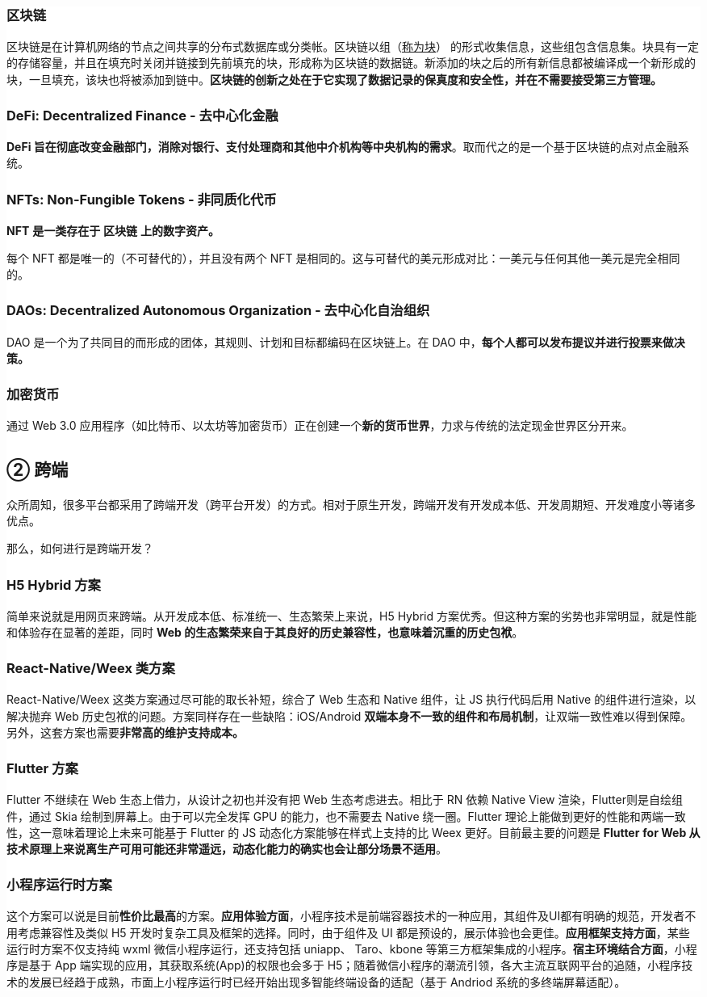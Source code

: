 ### 区块链

区块链是在计算机网络的节点之间共享的分布式数据库或分类帐。区块链以组（[称为块](https://link.juejin.cn?target=https%3A%2F%2Fwww.investopedia.com%2Fterms%2Fb%2Fblock-bitcoin-block.asp "https://www.investopedia.com/terms/b/block-bitcoin-block.asp")） 的形式收集信息，这些组包含信息集。块具有一定的存储容量，并且在填充时关闭并链接到先前填充的块，形成称为区块链的数据链。新添加的块之后的所有新信息都被编译成一个新形成的块，一旦填充，该块也将被添加到链中。**区块链的创新之处在于它实现了数据记录的保真度和安全性，并在不需要接受第三方管理。**

### DeFi: Decentralized Finance - 去中心化金融

**DeFi 旨在彻底改变金融部门，消除对银行、支付处理商和其他中介机构等中央机构的需求**。取而代之的是一个基于区块链的点对点金融系统。

### NFTs: Non-Fungible Tokens - 非同质化代币

**NFT** **是一类存在于** **区块链** **上的数字资产。**

每个 NFT 都是唯一的（不可替代的），并且没有两个 NFT 是相同的。这与可替代的美元形成对比：一美元与任何其他一美元是完全相同的。

### DAOs: Decentralized Autonomous Organization - 去中心化自治组织

DAO 是一个为了共同目的而形成的团体，其规则、计划和目标都编码在区块链上。在 DAO 中，**每个人都可以发布提议并进行投票来做决策。**

### 加密货币

通过 Web 3.0 应用程序（如比特币、以太坊等加密货币）正在创建一个**新的货币世界**，力求与传统的法定现金世界区分开来。

② 跨端
----

众所周知，很多平台都采用了跨端开发（跨平台开发）的方式。相对于原生开发，跨端开发有开发成本低、开发周期短、开发难度小等诸多优点。

那么，如何进行是跨端开发？

### H5 Hybrid 方案

简单来说就是用网页来跨端。从开发成本低、标准统一、生态繁荣上来说，H5 Hybrid 方案优秀。但这种方案的劣势也非常明显，就是性能和体验存在显著的差距，同时 **Web 的生态繁荣来自于其良好的历史兼容性，也意味着沉重的历史包袱**。

### React-Native/Weex 类方案

React-Native/Weex 这类方案通过尽可能的取长补短，综合了 Web 生态和 Native 组件，让 JS 执行代码后用 Native 的组件进行渲染，以解决抛弃 Web 历史包袱的问题。方案同样存在一些缺陷：iOS/Android **双端本身不一致的组件和布局机制**，让双端一致性难以得到保障。另外，这套方案也需要**非常高的维护支持成本。**

### Flutter 方案

Flutter 不继续在 Web 生态上借力，从设计之初也并没有把 Web 生态考虑进去。相比于 RN 依赖 Native View 渲染，Flutter则是自绘组件，通过 Skia 绘制到屏幕上。由于可以完全发挥 GPU 的能力，也不需要去 Native 绕一圈。Flutter 理论上能做到更好的性能和两端一致性，这一意味着理论上未来可能基于 Flutter 的 JS 动态化方案能够在样式上支持的比 Weex 更好。目前最主要的问题是 **Flutter** **for Web 从技术原理上来说离生产可用可能还非常遥远，动态化能力的确实也会让部分场景不适用**。

### 小程序运行时方案

这个方案可以说是目前**性价比最高**的方案。**应用体验方面**，小程序技术是前端容器技术的一种应用，其组件及UI都有明确的规范，开发者不用考虑兼容性及类似 H5 开发时复杂工具及框架的选择。同时，由于组件及 UI 都是预设的，展示体验也会更佳。**应用框架支持方面**，某些运行时方案不仅支持纯 wxml 微信小程序运行，还支持包括 uniapp、 Taro、kbone 等第三方框架集成的小程序。**宿主环境结合方面**，小程序是基于 App 端实现的应用，其获取系统(App)的权限也会多于 H5；随着微信小程序的潮流引领，各大主流互联网平台的追随，小程序技术的发展已经趋于成熟，市面上小程序运行时已经开始出现多智能终端设备的适配（基于 Andriod 系统的多终端屏幕适配）。
